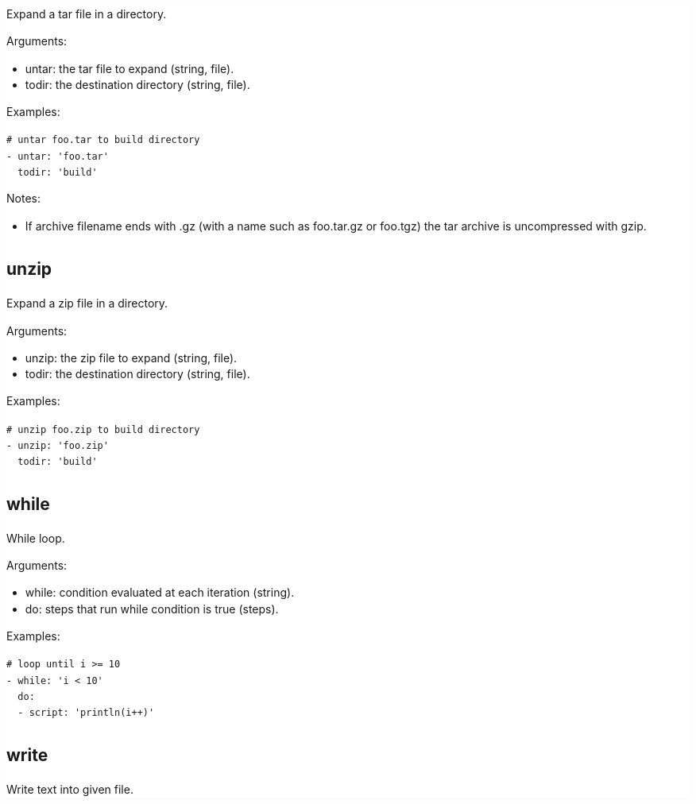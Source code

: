 Expand a tar file in a directory.

Arguments:

- untar: the tar file to expand (string, file).
- todir: the destination directory (string, file).

Examples:

    # untar foo.tar to build directory
    - untar: 'foo.tar'
      todir: 'build'

Notes:

- If archive filename ends with .gz (with a name such as foo.tar.gz or foo.tgz)
  the tar archive is uncompressed with gzip.

## unzip

Expand a zip file in a directory.

Arguments:

- unzip: the zip file to expand (string, file).
- todir: the destination directory (string, file).

Examples:

    # unzip foo.zip to build directory
    - unzip: 'foo.zip'
      todir: 'build'

## while

While loop.

Arguments:

- while: condition evaluated at each iteration (string).
- do: steps that run while condition is true (steps).

Examples:

    # loop until i >= 10
    - while: 'i < 10'
      do:
      - script: 'println(i++)'

## write

Write text into given file.
